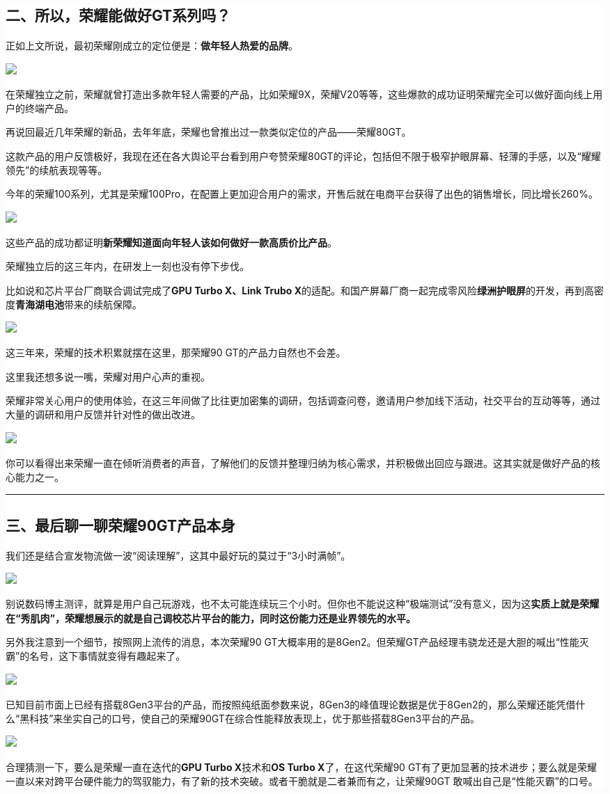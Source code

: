 ## **二、所以，荣耀能做好GT系列吗？**

正如上文所说，最初荣耀刚成立的定位便是：**做年轻人热爱的品牌**。

![](https://proxy-prod.omnivore-image-cache.app/1269x547,sOAGzeMKHSX_lIvM9v-tHpDmOgQVV7oymfflwu3yAnHo/https://picx.zhimg.com/50/v2-f205d40f1be37f021b553f63c49dd14d_720w.jpg?source=2c26e567)

在荣耀独立之前，荣耀就曾打造出多款年轻人需要的产品，比如荣耀9X，荣耀V20等等，这些爆款的成功证明荣耀完全可以做好面向线上用户的终端产品。

再说回最近几年荣耀的新品，去年年底，荣耀也曾推出过一款类似定位的产品——荣耀80GT。

这款产品的用户反馈极好，我现在还在各大舆论平台看到用户夸赞荣耀80GT的评论，包括但不限于极窄护眼屏幕、轻薄的手感，以及“耀耀领先”的续航表现等等。

今年的荣耀100系列，尤其是荣耀100Pro，在配置上更加迎合用户的需求，开售后就在电商平台获得了出色的销售增长，同比增长260%。

![](https://proxy-prod.omnivore-image-cache.app/792x566,sn-2ndZ4QzabBcxRRCH0OXWOCU8oA7FQPuTU2J7EU0uk/https://pic1.zhimg.com/50/v2-4f1a1e205b8811342a20ed91f66d1e06_720w.jpg?source=2c26e567)

这些产品的成功都证明**新荣耀知道面向年轻人该如何做好一款高质价比产品**。 

荣耀独立后的这三年内，在研发上一刻也没有停下步伐。

比如说和芯片平台厂商联合调试完成了**GPU Turbo X、Link Trubo X**的适配。和国产屏幕厂商一起完成零风险**绿洲护眼屏**的开发，再到高密度**青海湖电池**带来的续航保障。

![](https://proxy-prod.omnivore-image-cache.app/1111x371,sqU-66pu873w9vYkPABPy9OfrW4JKVdzfpGs8AGoMYkk/https://pic1.zhimg.com/50/v2-15f0c8edab6eb119d94b156fc8f2f9cb_720w.jpg?source=2c26e567)

这三年来，荣耀的技术积累就摆在这里，那荣耀90 GT的产品力自然也不会差。

这里我还想多说一嘴，荣耀对用户心声的重视。

荣耀非常关心用户的使用体验，在这三年间做了比往更加密集的调研，包括调查问卷，邀请用户参加线下活动，社交平台的互动等等，通过大量的调研和用户反馈并针对性的做出改进。

![](https://proxy-prod.omnivore-image-cache.app/272x312,sBk53ijWyZ6jxHtJPfnYOxmNqVIKTN-SK3RuJ77rMQMY/https://picx.zhimg.com/50/v2-dea4b7610b7f867ef97d7578da06dbfe_720w.jpg?source=2c26e567)

你可以看得出来荣耀一直在倾听消费者的声音，了解他们的反馈并整理归纳为核心需求，并积极做出回应与跟进。这其实就是做好产品的核心能力之一。

---

## **三、最后聊一聊荣耀90GT产品本身**

我们还是结合宣发物流做一波“阅读理解”，这其中最好玩的莫过于“3小时满帧”。 

![](https://proxy-prod.omnivore-image-cache.app/519x921,sJl2PsrEvyHpoM8w8lPFp_9qkg0zbLigj_0eHqmifIIU/https://picx.zhimg.com/50/v2-feb1e8f3756169be54ff905430c7731b_720w.jpg?source=2c26e567)

别说数码博主测评，就算是用户自己玩游戏，也不太可能连续玩三个小时。但你也不能说这种“极端测试”没有意义，因为这**实质上就是荣耀在“秀肌肉”，荣耀想展示的就是自己调校芯片平台的能力，同时这份能力还是业界领先的水平。**

另外我注意到一个细节，按照网上流传的消息，本次荣耀90 GT大概率用的是8Gen2。但荣耀GT产品经理韦骁龙还是大胆的喊出“性能灭霸”的名号，这下事情就变得有趣起来了。

![](https://proxy-prod.omnivore-image-cache.app/995x0,saX7q5IccJwqDrMXJhbWaIyYMntRB3N-911bLllGACMg/https://picx.zhimg.com/50/v2-66d243442b7c634a7ddfe78f459e2e14_720w.jpg?source=2c26e567)

已知目前市面上已经有搭载8Gen3平台的产品，而按照纯纸面参数来说，8Gen3的峰值理论数据是优于8Gen2的，那么荣耀还能凭借什么“黑科技”来坐实自己的口号，使自己的荣耀90GT在综合性能释放表现上，优于那些搭载8Gen3平台的产品。

![](https://proxy-prod.omnivore-image-cache.app/1052x0,sFN1R3TwN3eVZDNrr5BklRnkqaL9RDu9sd3VxaiMzQPg/https://picx.zhimg.com/50/v2-cb64562eed32411aa32fa1c17f8c9c2c_720w.jpg?source=2c26e567)

合理猜测一下，要么是荣耀一直在迭代的**GPU Turbo X**技术和**OS Turbo X**了，在这代荣耀90 GT有了更加显著的技术进步；要么就是荣耀一直以来对跨平台硬件能力的驾驭能力，有了新的技术突破。或者干脆就是二者兼而有之，让荣耀90GT 敢喊出自己是“性能灭霸”的口号。
